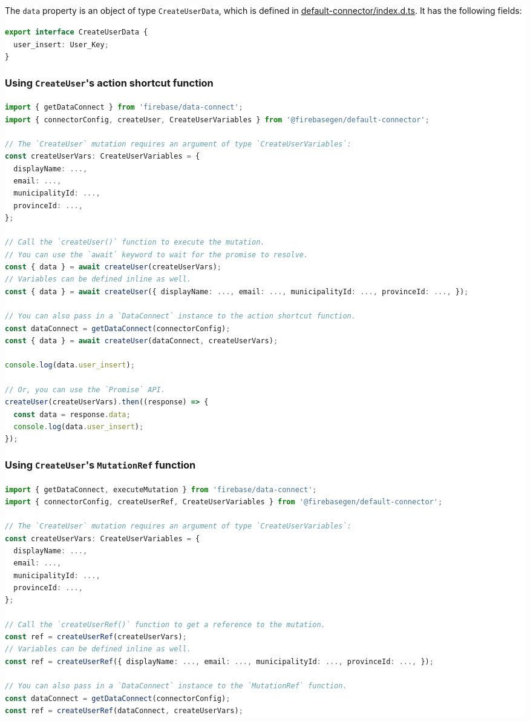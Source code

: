 The `data` property is an object of type `CreateUserData`, which is defined in [default-connector/index.d.ts](./index.d.ts). It has the following fields:
```typescript
export interface CreateUserData {
  user_insert: User_Key;
}
```
### Using `CreateUser`'s action shortcut function

```typescript
import { getDataConnect } from 'firebase/data-connect';
import { connectorConfig, createUser, CreateUserVariables } from '@firebasegen/default-connector';

// The `CreateUser` mutation requires an argument of type `CreateUserVariables`:
const createUserVars: CreateUserVariables = {
  displayName: ..., 
  email: ..., 
  municipalityId: ..., 
  provinceId: ..., 
};

// Call the `createUser()` function to execute the mutation.
// You can use the `await` keyword to wait for the promise to resolve.
const { data } = await createUser(createUserVars);
// Variables can be defined inline as well.
const { data } = await createUser({ displayName: ..., email: ..., municipalityId: ..., provinceId: ..., });

// You can also pass in a `DataConnect` instance to the action shortcut function.
const dataConnect = getDataConnect(connectorConfig);
const { data } = await createUser(dataConnect, createUserVars);

console.log(data.user_insert);

// Or, you can use the `Promise` API.
createUser(createUserVars).then((response) => {
  const data = response.data;
  console.log(data.user_insert);
});
```

### Using `CreateUser`'s `MutationRef` function

```typescript
import { getDataConnect, executeMutation } from 'firebase/data-connect';
import { connectorConfig, createUserRef, CreateUserVariables } from '@firebasegen/default-connector';

// The `CreateUser` mutation requires an argument of type `CreateUserVariables`:
const createUserVars: CreateUserVariables = {
  displayName: ..., 
  email: ..., 
  municipalityId: ..., 
  provinceId: ..., 
};

// Call the `createUserRef()` function to get a reference to the mutation.
const ref = createUserRef(createUserVars);
// Variables can be defined inline as well.
const ref = createUserRef({ displayName: ..., email: ..., municipalityId: ..., provinceId: ..., });

// You can also pass in a `DataConnect` instance to the `MutationRef` function.
const dataConnect = getDataConnect(connectorConfig);
const ref = createUserRef(dataConnect, createUserVars);
```